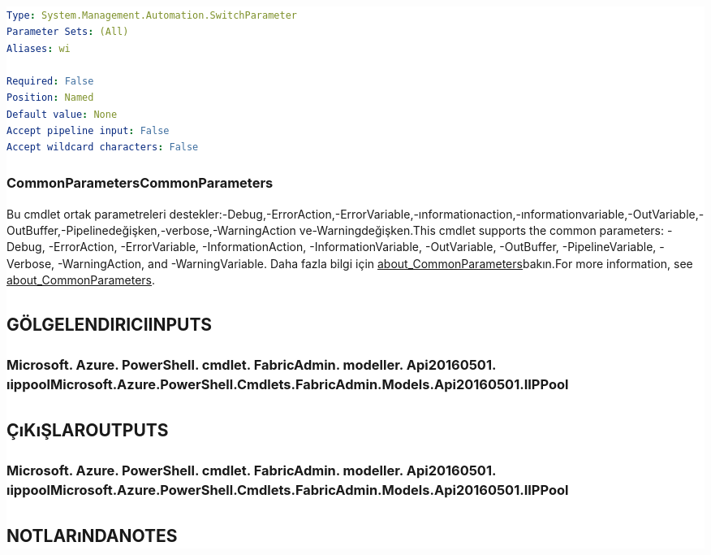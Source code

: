 ```yaml
Type: System.Management.Automation.SwitchParameter
Parameter Sets: (All)
Aliases: wi

Required: False
Position: Named
Default value: None
Accept pipeline input: False
Accept wildcard characters: False

```

### <span data-ttu-id="9a18c-152">CommonParameters</span><span class="sxs-lookup"><span data-stu-id="9a18c-152">CommonParameters</span></span>
<span data-ttu-id="9a18c-153">Bu cmdlet ortak parametreleri destekler:-Debug,-ErrorAction,-ErrorVariable,-ınformationaction,-ınformationvariable,-OutVariable,-OutBuffer,-Pipelinedeğişken,-verbose,-WarningAction ve-Warningdeğişken.</span><span class="sxs-lookup"><span data-stu-id="9a18c-153">This cmdlet supports the common parameters: -Debug, -ErrorAction, -ErrorVariable, -InformationAction, -InformationVariable, -OutVariable, -OutBuffer, -PipelineVariable, -Verbose, -WarningAction, and -WarningVariable.</span></span> <span data-ttu-id="9a18c-154">Daha fazla bilgi için [about_CommonParameters](http://go.microsoft.com/fwlink/?LinkID=113216)bakın.</span><span class="sxs-lookup"><span data-stu-id="9a18c-154">For more information, see [about_CommonParameters](http://go.microsoft.com/fwlink/?LinkID=113216).</span></span>

## <span data-ttu-id="9a18c-155">GÖLGELENDIRICI</span><span class="sxs-lookup"><span data-stu-id="9a18c-155">INPUTS</span></span>

### <span data-ttu-id="9a18c-156">Microsoft. Azure. PowerShell. cmdlet. FabricAdmin. modeller. Api20160501. ıippool</span><span class="sxs-lookup"><span data-stu-id="9a18c-156">Microsoft.Azure.PowerShell.Cmdlets.FabricAdmin.Models.Api20160501.IIPPool</span></span>

## <span data-ttu-id="9a18c-157">ÇıKıŞLAR</span><span class="sxs-lookup"><span data-stu-id="9a18c-157">OUTPUTS</span></span>

### <span data-ttu-id="9a18c-158">Microsoft. Azure. PowerShell. cmdlet. FabricAdmin. modeller. Api20160501. ıippool</span><span class="sxs-lookup"><span data-stu-id="9a18c-158">Microsoft.Azure.PowerShell.Cmdlets.FabricAdmin.Models.Api20160501.IIPPool</span></span>



## <span data-ttu-id="9a18c-159">NOTLARıNDA</span><span class="sxs-lookup"><span data-stu-id="9a18c-159">NOTES</span></span>
